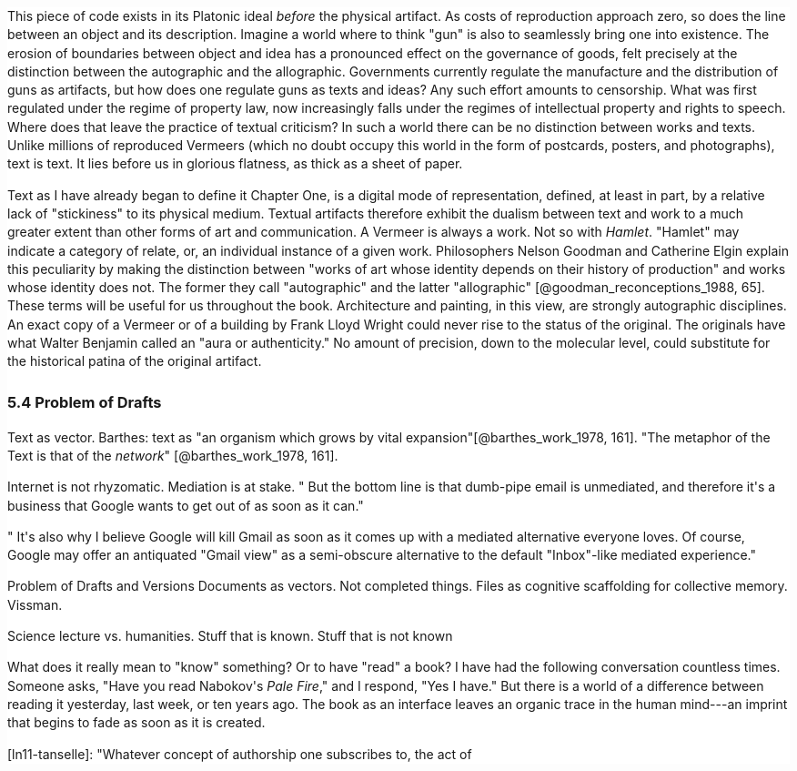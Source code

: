 This piece of code exists in its Platonic ideal *before* the physical artifact.
As costs of reproduction approach zero, so does the line between an object and
its description. Imagine a world where to think "gun" is also to seamlessly
bring one into existence. The erosion of boundaries between object and idea has
a pronounced effect on the governance of goods, felt precisely at the
distinction between the autographic and the allographic. Governments currently
regulate the manufacture and the distribution of guns as artifacts, but how
does one regulate guns as texts and ideas? Any such effort amounts to
censorship. What was first regulated under the regime of property law, now
increasingly falls under the regimes of intellectual property and rights to
speech. Where does that leave the practice of textual criticism? In such a
world there can be no distinction between works and texts. Unlike millions of
reproduced Vermeers (which no doubt occupy this world in the form of postcards,
posters, and photographs), text is text. It lies before us in glorious
flatness, as thick as a sheet of paper.

Text as I have already began to define it Chapter One, is a digital mode of
representation, defined, at least in part, by a relative lack of "stickiness"
to its physical medium. Textual artifacts therefore exhibit the dualism between
text and work to a much greater extent than other forms of art and
communication. A Vermeer is always a work. Not so with *Hamlet*. "Hamlet" may
indicate a category of relate, or, an individual instance of a given work.
Philosophers Nelson Goodman and Catherine Elgin explain this peculiarity by
making the distinction between "works of art whose identity depends on their
history of production" and works whose identity does not. The former they call
"autographic" and the latter "allographic" [@goodman_reconceptions_1988, 65].
These terms will be useful for us throughout the book. Architecture and
painting, in this view, are strongly autographic disciplines. An exact copy of
a Vermeer or of a building by Frank Lloyd Wright could never rise to the status
of the original. The originals have what Walter Benjamin called an "aura or
authenticity." No amount of precision, down to the molecular level, could
substitute for the historical patina of the original artifact.

### 5.4 Problem of Drafts

Text as vector. Barthes: text as "an organism which grows by vital
expansion"[@barthes_work_1978, 161].  "The metaphor of the Text is that of the
*network*" [@barthes_work_1978, 161].

Internet is not rhyzomatic. Mediation is at stake. " But the bottom line is
that dumb-pipe email is unmediated, and therefore it's a business that Google
wants to get out of as soon as it can."

" It's also why I believe Google will kill Gmail as soon as it comes up with a
mediated alternative everyone loves. Of course, Google may offer an antiquated
"Gmail view" as a semi-obscure alternative to the default "Inbox"-like mediated
experience."

Problem of Drafts and Versions Documents as vectors. Not completed things.
Files as cognitive scaffolding for collective memory. Vissman.

Science lecture vs. humanities. Stuff that is known. Stuff that is not known

What does it really mean to "know" something? Or to have "read" a book? I have
had the following conversation countless times. Someone asks, "Have you read
Nabokov's *Pale Fire*," and I respond, "Yes I have." But there is a world of a
difference between reading it yesterday, last week, or ten years ago. The book
as an interface leaves an organic trace in the human mind---an imprint that
begins to fade as soon as it is created.


[ln11-tanselle]:  "Whatever concept of authorship one subscribes to, the act of
[^ln11-counter]: A documentary on counterfeit goods produced by BBC4
[^ln2-internet]: The NEA study has this to say on the topic of "What is
[^ln2-balzac]: Search query `ti:Balzac` at OCLC Worldcat.
[^ln2-barthes]: Search query `Barthes AND Balzac` using Google Scholar.
[^ln2-menand]: I am echoing Louis Menand's "the version of the humanities that
[^ln2-engell]: See also @engell_teaching_1988.
[^ln2-zoo]: There are several studies that explore
[^ln7-bakhtin]: I reproduce the passage here it its entirety: "Falsehood and